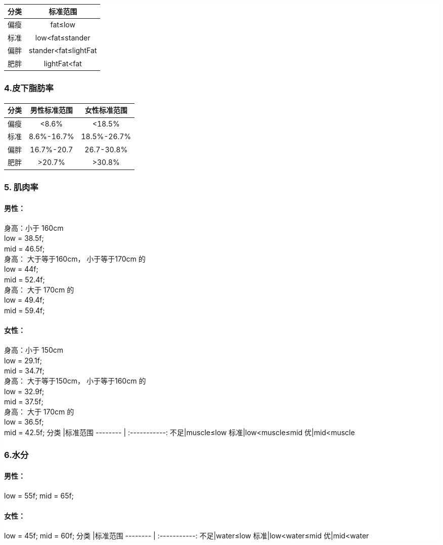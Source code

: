  分类     |标准范围
 -------- | :-----------:
偏瘦|fat≤low
标准|low<fat≤stander
偏胖|stander<fat≤lightFat
肥胖|lightFat<fat

### 4.皮下脂肪率
 分类|男性标准范围|女性标准范围
 -------- | :-----------: | :-----------:
偏瘦|<8.6%|<18.5%
标准|8.6%-16.7%|18.5%-26.7%
偏胖|16.7%-20.7|26.7-30.8%
肥胖|>20.7%|>30.8%	
		
### 5. 肌肉率
#### 男性：
身高：小于 160cm<br>
low = 38.5f;<br>
mid = 46.5f;<br>
身高： 大于等于160cm， 小于等于170cm 的<br>
low = 44f;<br>
mid = 52.4f;<br>
身高： 大于 170cm 的<br>
low = 49.4f;<br>
mid = 59.4f;
#### 女性：
身高：小于 150cm<br>
low = 29.1f;<br>
mid = 34.7f;<br>
身高： 大于等于150cm， 小于等于160cm 的<br>
low = 32.9f;<br>
mid = 37.5f;<br>
身高： 大于 170cm 的<br>
low = 36.5f;<br>
mid = 42.5f;
 分类     |标准范围
 -------- | :-----------:
不足|muscle≤low
标准|low<muscle≤mid
优|mid<muscle

### 6.水分
#### 男性：
low = 55f;
mid = 65f;
#### 女性：
low = 45f;
mid = 60f;
 分类     |标准范围
 -------- | :-----------:
不足|water≤low
标准|low<water≤mid
优|mid<water
	    